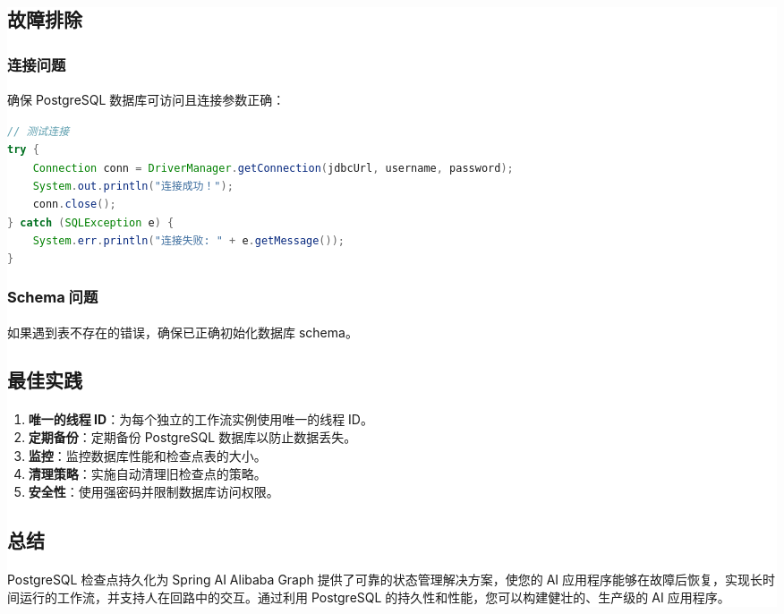 ## 故障排除

### 连接问题

确保 PostgreSQL 数据库可访问且连接参数正确：

```java
// 测试连接
try {
    Connection conn = DriverManager.getConnection(jdbcUrl, username, password);
    System.out.println("连接成功！");
    conn.close();
} catch (SQLException e) {
    System.err.println("连接失败: " + e.getMessage());
}
```

### Schema 问题

如果遇到表不存在的错误，确保已正确初始化数据库 schema。

## 最佳实践

1. **唯一的线程 ID**：为每个独立的工作流实例使用唯一的线程 ID。
2. **定期备份**：定期备份 PostgreSQL 数据库以防止数据丢失。
3. **监控**：监控数据库性能和检查点表的大小。
4. **清理策略**：实施自动清理旧检查点的策略。
5. **安全性**：使用强密码并限制数据库访问权限。

## 总结

PostgreSQL 检查点持久化为 Spring AI Alibaba Graph 提供了可靠的状态管理解决方案，使您的 AI 应用程序能够在故障后恢复，实现长时间运行的工作流，并支持人在回路中的交互。通过利用 PostgreSQL 的持久性和性能，您可以构建健壮的、生产级的 AI 应用程序。

